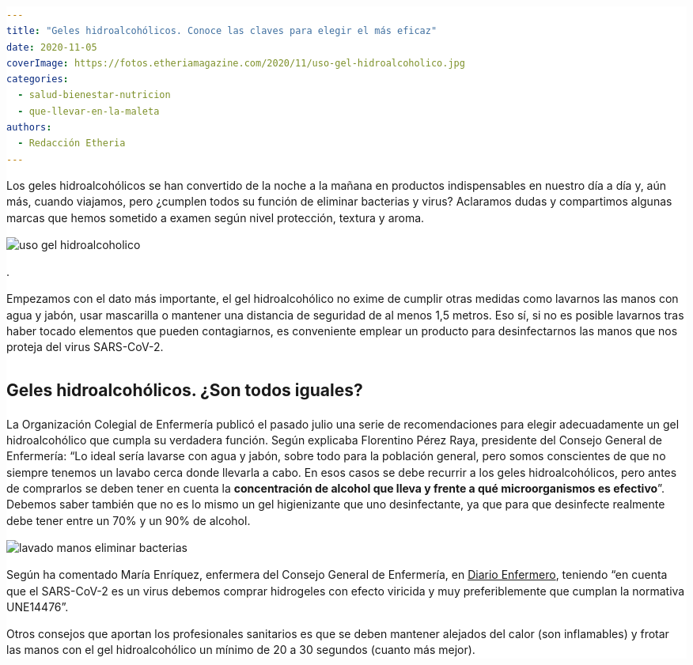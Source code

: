 ```yaml
---
title: "Geles hidroalcohólicos. Conoce las claves para elegir el más eficaz"
date: 2020-11-05
coverImage: https://fotos.etheriamagazine.com/2020/11/uso-gel-hidroalcoholico.jpg
categories: 
  - salud-bienestar-nutricion
  - que-llevar-en-la-maleta
authors: 
  - Redacción Etheria
---
```


Los geles hidroalcohólicos se han convertido de la noche a la mañana en productos 
indispensables en nuestro día a día y, aún más, cuando viajamos, pero ¿cumplen todos su 
función de eliminar bacterias y virus? Aclaramos dudas y compartimos algunas marcas que 
hemos sometido a examen según nivel protección, textura y aroma. 

![uso gel hidroalcoholico](https://fotos.etheriamagazine.com/2020/11/uso-gel-hidroalcoholico.jpg "El gel hidroalcohólico se debe emplear cuando no tenemos a mano agua y jabón. © Kelly Sikkema")

. 

Empezamos con el dato más importante, el gel hidroalcohólico no exime de cumplir otras 
medidas como lavarnos las manos con agua y jabón, usar mascarilla o mantener una 
distancia de seguridad de al menos 1,5 metros. Eso sí, si no es posible lavarnos tras 
haber tocado elementos que pueden contagiarnos, es conveniente emplear un producto para 
desinfectarnos las manos que nos proteja del virus SARS-CoV-2. 

## Geles hidroalcohólicos. ¿Son todos iguales?

La Organización Colegial de Enfermería publicó el pasado julio una serie de 
recomendaciones para elegir adecuadamente un gel hidroalcohólico que cumpla su verdadera 
función. Según explicaba Florentino Pérez Raya, presidente del Consejo General de 
Enfermería: “Lo ideal sería lavarse con agua y jabón, sobre todo para la población 
general, pero somos conscientes de que no siempre tenemos un lavabo cerca donde llevarla 
a cabo. En esos casos se debe recurrir a los geles hidroalcohólicos, pero antes de 
comprarlos se deben tener en cuenta la **concentración de alcohol que lleva y frente a 
qué microorganismos es efectivo**”. Debemos saber también que no es lo mismo un gel 
higienizante que uno desinfectante, ya que para que desinfecte realmente debe tener 
entre un 70% y un 90% de alcohol. 

![lavado manos eliminar bacterias](https://fotos.etheriamagazine.com/2020/11/lavado-manos-covid.jpg "Un lavado a fondo de manos con jabón es básico para eliminar bacterias y virus.")

Según ha comentado María Enríquez, enfermera del Consejo General de Enfermería, en [Diario 
Enfermero](https://diarioenfermero.es/las-enfermeras-alertan-de-que-no-todos-los-geles-hidroalcoholicos-protegen-frente-al-covid-19-y-dan-pautas-a-la-poblacion-para-identificar-los-adecuados/), 
teniendo “en cuenta que el SARS-CoV-2 es un virus debemos comprar hidrogeles con efecto 
viricida y muy preferiblemente que cumplan la normativa UNE14476”. 

Otros consejos que aportan los profesionales sanitarios es que se deben mantener 
alejados del calor (son inflamables) y frotar las manos con el gel hidroalcohólico un 
mínimo de 20 a 30 segundos (cuanto más mejor). 
